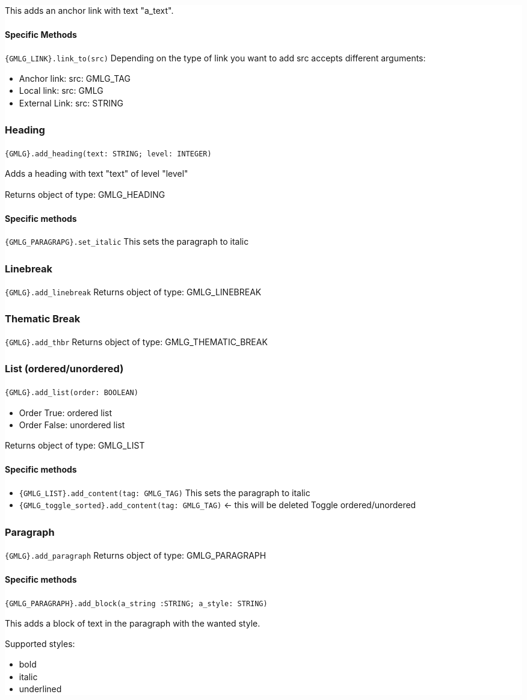 This adds an anchor link with text "a_text".

#### Specific Methods
`{GMLG_LINK}.link_to(src)`
Depending on the type of link you want to add src accepts different arguments:
* Anchor link: src: GMLG_TAG
* Local link: src: GMLG
* External Link: src: STRING

### Heading
`{GMLG}.add_heading(text: STRING; level: INTEGER)`

Adds a heading with text "text" of level "level"

Returns object of type: GMLG_HEADING

#### Specific methods
`{GMLG_PARAGRAPG}.set_italic` 
This sets the paragraph to italic

### Linebreak
`{GMLG}.add_linebreak`
Returns object of type: GMLG_LINEBREAK

### Thematic Break
`{GMLG}.add_thbr`
Returns object of type: GMLG_THEMATIC_BREAK

### List (ordered/unordered)
`{GMLG}.add_list(order: BOOLEAN)`
* Order True: ordered list
* Order False: unordered list

Returns object of type: GMLG_LIST

#### Specific methods
* `{GMLG_LIST}.add_content(tag: GMLG_TAG)` 
This sets the paragraph to italic
* `{GMLG_toggle_sorted}.add_content(tag: GMLG_TAG)`  <- this will be deleted
Toggle ordered/unordered


### Paragraph
`{GMLG}.add_paragraph` 
Returns object of type: GMLG_PARAGRAPH
#### Specific methods
`{GMLG_PARAGRAPH}.add_block(a_string :STRING; a_style: STRING)`

This adds a block of text in the paragraph with the wanted style.

Supported styles:
* bold
* italic
* underlined
